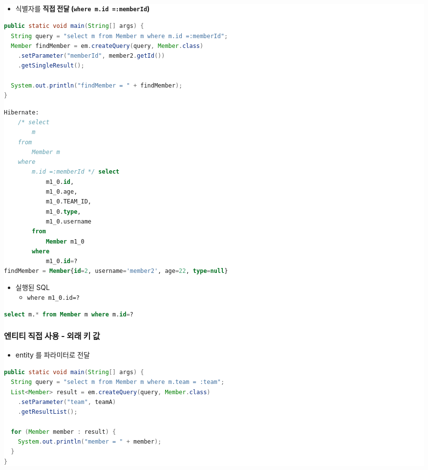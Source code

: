 - 식별자를 **직접 전달 (`where m.id =:memberId`)**
```java
public static void main(String[] args) {
  String query = "select m from Member m where m.id =:memberId";
  Member findMember = em.createQuery(query, Member.class)
    .setParameter("memberId", member2.getId())
    .getSingleResult();

  System.out.println("findMember = " + findMember);
}
```

```sql
Hibernate: 
    /* select
        m 
    from
        Member m 
    where
        m.id =:memberId */ select
            m1_0.id,
            m1_0.age,
            m1_0.TEAM_ID,
            m1_0.type,
            m1_0.username 
        from
            Member m1_0 
        where
            m1_0.id=?
findMember = Member{id=2, username='member2', age=22, type=null}
```


- 실행된 SQL
  - `where m1_0.id=?`
```sql
select m.* from Member m where m.id=?
```

### 엔티티 직접 사용 - 외래 키 값

- entity 를 파라미터로 전달
```java
public static void main(String[] args) {
  String query = "select m from Member m where m.team = :team";
  List<Member> result = em.createQuery(query, Member.class)
    .setParameter("team", teamA)
    .getResultList();

  for (Member member : result) {
    System.out.println("member = " + member);
  }
}
```
